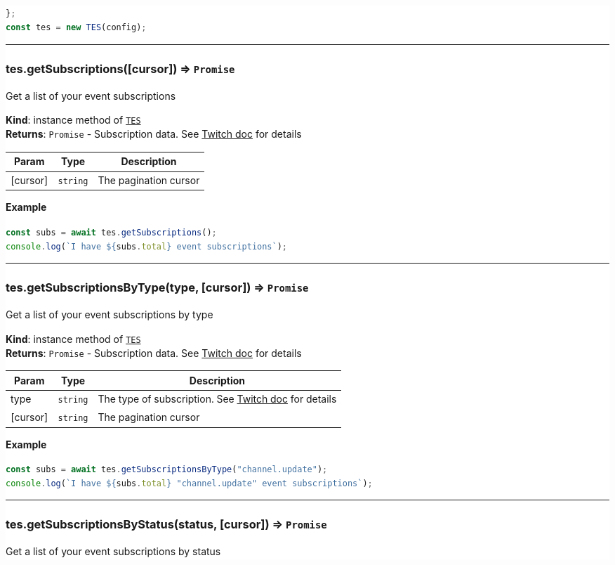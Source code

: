 ```js
};
const tes = new TES(config);
```

* * *

<a name="TES+getSubscriptions"></a>

### tes.getSubscriptions([cursor]) ⇒ <code>Promise</code>
Get a list of your event subscriptions

**Kind**: instance method of [<code>TES</code>](#TES)  
**Returns**: <code>Promise</code> - Subscription data. See [Twitch doc](https://dev.twitch.tv/docs/api/reference/#get-eventsub-subscriptions) for details  

| Param | Type | Description |
| --- | --- | --- |
| [cursor] | <code>string</code> | The pagination cursor |

**Example**  
```js
const subs = await tes.getSubscriptions();
console.log(`I have ${subs.total} event subscriptions`);
```

* * *

<a name="TES+getSubscriptionsByType"></a>

### tes.getSubscriptionsByType(type, [cursor]) ⇒ <code>Promise</code>
Get a list of your event subscriptions by type

**Kind**: instance method of [<code>TES</code>](#TES)  
**Returns**: <code>Promise</code> - Subscription data. See [Twitch doc](https://dev.twitch.tv/docs/api/reference/#get-eventsub-subscriptions) for details  

| Param | Type | Description |
| --- | --- | --- |
| type | <code>string</code> | The type of subscription. See [Twitch doc](https://dev.twitch.tv/docs/eventsub/eventsub-subscription-types/#subscription-types) for details |
| [cursor] | <code>string</code> | The pagination cursor |

**Example**  
```js
const subs = await tes.getSubscriptionsByType("channel.update");
console.log(`I have ${subs.total} "channel.update" event subscriptions`);
```

* * *

<a name="TES+getSubscriptionsByStatus"></a>

### tes.getSubscriptionsByStatus(status, [cursor]) ⇒ <code>Promise</code>
Get a list of your event subscriptions by status
